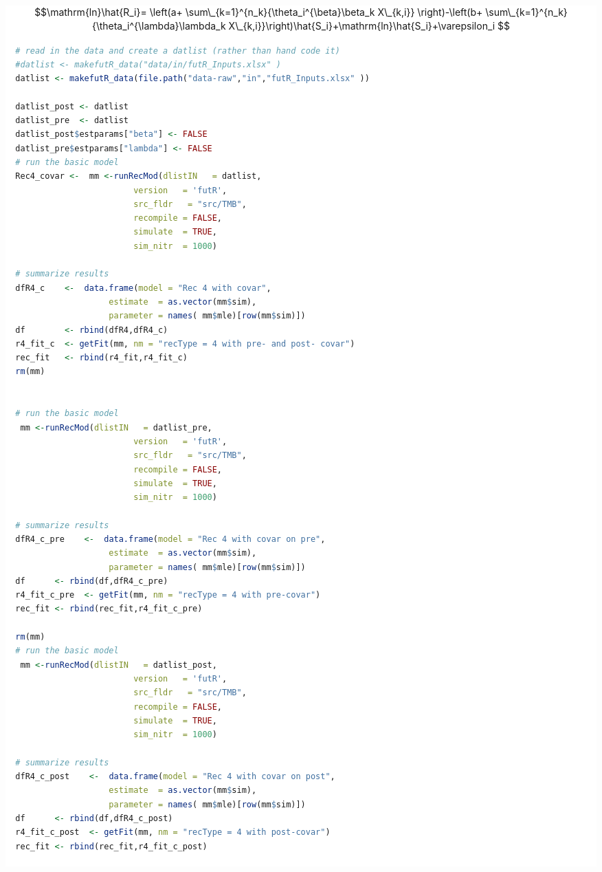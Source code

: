 $$\mathrm{ln}\hat{R_i}= \left(a+ \sum\_{k=1}^{n_k}{\theta_i^{\beta}\beta_k X\_{k,i}} \right)-\left(b+ \sum\_{k=1}^{n_k}{\theta_i^{\lambda}\lambda_k X\_{k,i}}\right)\hat{S_i}+\mathrm{ln}\hat{S_i}+\varepsilon_i $$

``` r
  # read in the data and create a datlist (rather than hand code it)
  #datlist <- makefutR_data("data/in/futR_Inputs.xlsx" )
  datlist <- makefutR_data(file.path("data-raw","in","futR_Inputs.xlsx" ))

  datlist_post <- datlist
  datlist_pre  <- datlist
  datlist_post$estparams["beta"] <- FALSE
  datlist_pre$estparams["lambda"] <- FALSE
  # run the basic model
  Rec4_covar <-  mm <-runRecMod(dlistIN   = datlist,
                          version   = 'futR',                           
                          src_fldr   = "src/TMB",
                          recompile = FALSE,
                          simulate  = TRUE,
                          sim_nitr  = 1000)

  # summarize results
  dfR4_c    <-  data.frame(model = "Rec 4 with covar",
                     estimate  = as.vector(mm$sim),
                     parameter = names( mm$mle)[row(mm$sim)])
  df        <- rbind(dfR4,dfR4_c)
  r4_fit_c  <- getFit(mm, nm = "recType = 4 with pre- and post- covar")
  rec_fit   <- rbind(r4_fit,r4_fit_c)
  rm(mm)
  
  
  # run the basic model
   mm <-runRecMod(dlistIN   = datlist_pre,
                          version   = 'futR',                           
                          src_fldr   = "src/TMB",
                          recompile = FALSE,
                          simulate  = TRUE,
                          sim_nitr  = 1000)

  # summarize results
  dfR4_c_pre    <-  data.frame(model = "Rec 4 with covar on pre",
                     estimate  = as.vector(mm$sim),
                     parameter = names( mm$mle)[row(mm$sim)])
  df      <- rbind(df,dfR4_c_pre)
  r4_fit_c_pre  <- getFit(mm, nm = "recType = 4 with pre-covar")
  rec_fit <- rbind(rec_fit,r4_fit_c_pre)
  
  rm(mm)
  # run the basic model
   mm <-runRecMod(dlistIN   = datlist_post,
                          version   = 'futR',                           
                          src_fldr   = "src/TMB",
                          recompile = FALSE,
                          simulate  = TRUE,
                          sim_nitr  = 1000)

  # summarize results
  dfR4_c_post    <-  data.frame(model = "Rec 4 with covar on post",
                     estimate  = as.vector(mm$sim),
                     parameter = names( mm$mle)[row(mm$sim)])
  df      <- rbind(df,dfR4_c_post)
  r4_fit_c_post  <- getFit(mm, nm = "recType = 4 with post-covar")
  rec_fit <- rbind(rec_fit,r4_fit_c_post)
  
```